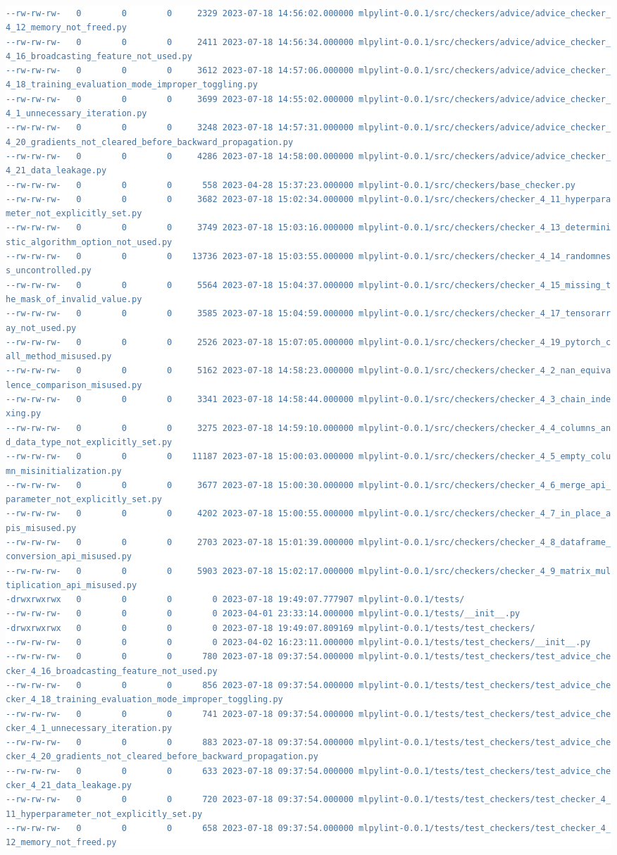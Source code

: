 ```diff
--rw-rw-rw-   0        0        0     2329 2023-07-18 14:56:02.000000 mlpylint-0.0.1/src/checkers/advice/advice_checker_4_12_memory_not_freed.py
--rw-rw-rw-   0        0        0     2411 2023-07-18 14:56:34.000000 mlpylint-0.0.1/src/checkers/advice/advice_checker_4_16_broadcasting_feature_not_used.py
--rw-rw-rw-   0        0        0     3612 2023-07-18 14:57:06.000000 mlpylint-0.0.1/src/checkers/advice/advice_checker_4_18_training_evaluation_mode_improper_toggling.py
--rw-rw-rw-   0        0        0     3699 2023-07-18 14:55:02.000000 mlpylint-0.0.1/src/checkers/advice/advice_checker_4_1_unnecessary_iteration.py
--rw-rw-rw-   0        0        0     3248 2023-07-18 14:57:31.000000 mlpylint-0.0.1/src/checkers/advice/advice_checker_4_20_gradients_not_cleared_before_backward_propagation.py
--rw-rw-rw-   0        0        0     4286 2023-07-18 14:58:00.000000 mlpylint-0.0.1/src/checkers/advice/advice_checker_4_21_data_leakage.py
--rw-rw-rw-   0        0        0      558 2023-04-28 15:37:23.000000 mlpylint-0.0.1/src/checkers/base_checker.py
--rw-rw-rw-   0        0        0     3682 2023-07-18 15:02:34.000000 mlpylint-0.0.1/src/checkers/checker_4_11_hyperparameter_not_explicitly_set.py
--rw-rw-rw-   0        0        0     3749 2023-07-18 15:03:16.000000 mlpylint-0.0.1/src/checkers/checker_4_13_deterministic_algorithm_option_not_used.py
--rw-rw-rw-   0        0        0    13736 2023-07-18 15:03:55.000000 mlpylint-0.0.1/src/checkers/checker_4_14_randomness_uncontrolled.py
--rw-rw-rw-   0        0        0     5564 2023-07-18 15:04:37.000000 mlpylint-0.0.1/src/checkers/checker_4_15_missing_the_mask_of_invalid_value.py
--rw-rw-rw-   0        0        0     3585 2023-07-18 15:04:59.000000 mlpylint-0.0.1/src/checkers/checker_4_17_tensorarray_not_used.py
--rw-rw-rw-   0        0        0     2526 2023-07-18 15:07:05.000000 mlpylint-0.0.1/src/checkers/checker_4_19_pytorch_call_method_misused.py
--rw-rw-rw-   0        0        0     5162 2023-07-18 14:58:23.000000 mlpylint-0.0.1/src/checkers/checker_4_2_nan_equivalence_comparison_misused.py
--rw-rw-rw-   0        0        0     3341 2023-07-18 14:58:44.000000 mlpylint-0.0.1/src/checkers/checker_4_3_chain_indexing.py
--rw-rw-rw-   0        0        0     3275 2023-07-18 14:59:10.000000 mlpylint-0.0.1/src/checkers/checker_4_4_columns_and_data_type_not_explicitly_set.py
--rw-rw-rw-   0        0        0    11187 2023-07-18 15:00:03.000000 mlpylint-0.0.1/src/checkers/checker_4_5_empty_column_misinitialization.py
--rw-rw-rw-   0        0        0     3677 2023-07-18 15:00:30.000000 mlpylint-0.0.1/src/checkers/checker_4_6_merge_api_parameter_not_explicitly_set.py
--rw-rw-rw-   0        0        0     4202 2023-07-18 15:00:55.000000 mlpylint-0.0.1/src/checkers/checker_4_7_in_place_apis_misused.py
--rw-rw-rw-   0        0        0     2703 2023-07-18 15:01:39.000000 mlpylint-0.0.1/src/checkers/checker_4_8_dataframe_conversion_api_misused.py
--rw-rw-rw-   0        0        0     5903 2023-07-18 15:02:17.000000 mlpylint-0.0.1/src/checkers/checker_4_9_matrix_multiplication_api_misused.py
-drwxrwxrwx   0        0        0        0 2023-07-18 19:49:07.777907 mlpylint-0.0.1/tests/
--rw-rw-rw-   0        0        0        0 2023-04-01 23:33:14.000000 mlpylint-0.0.1/tests/__init__.py
-drwxrwxrwx   0        0        0        0 2023-07-18 19:49:07.809169 mlpylint-0.0.1/tests/test_checkers/
--rw-rw-rw-   0        0        0        0 2023-04-02 16:23:11.000000 mlpylint-0.0.1/tests/test_checkers/__init__.py
--rw-rw-rw-   0        0        0      780 2023-07-18 09:37:54.000000 mlpylint-0.0.1/tests/test_checkers/test_advice_checker_4_16_broadcasting_feature_not_used.py
--rw-rw-rw-   0        0        0      856 2023-07-18 09:37:54.000000 mlpylint-0.0.1/tests/test_checkers/test_advice_checker_4_18_training_evaluation_mode_improper_toggling.py
--rw-rw-rw-   0        0        0      741 2023-07-18 09:37:54.000000 mlpylint-0.0.1/tests/test_checkers/test_advice_checker_4_1_unnecessary_iteration.py
--rw-rw-rw-   0        0        0      883 2023-07-18 09:37:54.000000 mlpylint-0.0.1/tests/test_checkers/test_advice_checker_4_20_gradients_not_cleared_before_backward_propagation.py
--rw-rw-rw-   0        0        0      633 2023-07-18 09:37:54.000000 mlpylint-0.0.1/tests/test_checkers/test_advice_checker_4_21_data_leakage.py
--rw-rw-rw-   0        0        0      720 2023-07-18 09:37:54.000000 mlpylint-0.0.1/tests/test_checkers/test_checker_4_11_hyperparameter_not_explicitly_set.py
--rw-rw-rw-   0        0        0      658 2023-07-18 09:37:54.000000 mlpylint-0.0.1/tests/test_checkers/test_checker_4_12_memory_not_freed.py
```